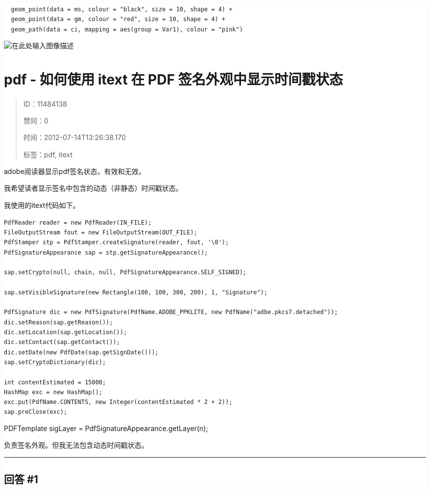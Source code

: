 ```
  geom_point(data = ms, colour = "black", size = 10, shape = 4) +
  geom_point(data = gm, colour = "red", size = 10, shape = 4) +
  geom_path(data = ci, mapping = aes(group = Var1), colour = "pink") 
```

![在此处输入图像描述](../Images/12d2314b89b64cd72a3ce30d7a767f96.png)

# pdf - 如何使用 itext 在 PDF 签名外观中显示时间戳状态

> ID：11484138
> 
> 赞同：0
> 
> 时间：2012-07-14T13:26:38.170
> 
> 标签：pdf, itext

adobe阅读器显示pdf签名状态，有效和无效。

我希望读者显示签名中包含的动态（非静态）时间戳状态。

我使用的itext代码如下。

```
PdfReader reader = new PdfReader(IN_FILE);
FileOutputStream fout = new FileOutputStream(OUT_FILE);
PdfStamper stp = PdfStamper.createSignature(reader, fout, '\0');
PdfSignatureAppearance sap = stp.getSignatureAppearance();

sap.setCrypto(null, chain, null, PdfSignatureAppearance.SELF_SIGNED);

sap.setVisibleSignature(new Rectangle(100, 100, 300, 200), 1, "Signature");

PdfSignature dic = new PdfSignature(PdfName.ADOBE_PPKLITE, new PdfName("adbe.pkcs7.detached"));
dic.setReason(sap.getReason());
dic.setLocation(sap.getLocation());
dic.setContact(sap.getContact());
dic.setDate(new PdfDate(sap.getSignDate()));
sap.setCryptoDictionary(dic);

int contentEstimated = 15000;
HashMap exc = new HashMap();
exc.put(PdfName.CONTENTS, new Integer(contentEstimated * 2 + 2));
sap.preClose(exc); 
```

PDFTemplate sigLayer = PdfSignatureAppearance.getLayer(n);

负责签名外观。但我无法包含动态时间戳状态。

* * *

## 回答 #1
